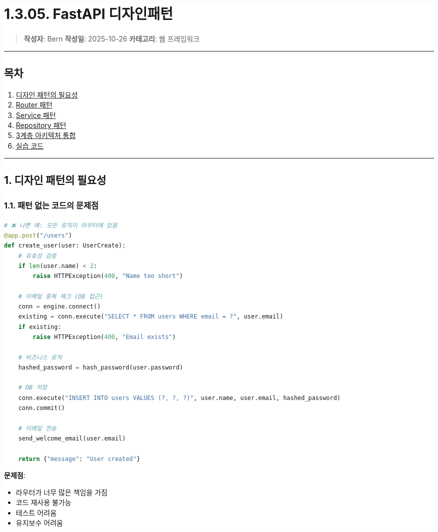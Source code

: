 # 1.3.05. FastAPI 디자인패턴

> **작성자**: Bern
> **작성일**: 2025-10-26
> **카테고리**: 웹 프레임워크

---

## 목차
1. [디자인 패턴의 필요성](#1-디자인-패턴의-필요성)
2. [Router 패턴](#2-router-패턴)
3. [Service 패턴](#3-service-패턴)
4. [Repository 패턴](#4-repository-패턴)
5. [3계층 아키텍처 통합](#5-3계층-아키텍처-통합)
6. [실습 코드](#6-실습-코드)

---

## 1. 디자인 패턴의 필요성

### 1.1. 패턴 없는 코드의 문제점

```python
# ❌ 나쁜 예: 모든 로직이 라우터에 있음
@app.post("/users")
def create_user(user: UserCreate):
    # 유효성 검증
    if len(user.name) < 2:
        raise HTTPException(400, "Name too short")

    # 이메일 중복 체크 (DB 접근)
    conn = engine.connect()
    existing = conn.execute("SELECT * FROM users WHERE email = ?", user.email)
    if existing:
        raise HTTPException(400, "Email exists")

    # 비즈니스 로직
    hashed_password = hash_password(user.password)

    # DB 저장
    conn.execute("INSERT INTO users VALUES (?, ?, ?)", user.name, user.email, hashed_password)
    conn.commit()

    # 이메일 전송
    send_welcome_email(user.email)

    return {"message": "User created"}
```

**문제점**:
- 라우터가 너무 많은 책임을 가짐
- 코드 재사용 불가능
- 테스트 어려움
- 유지보수 어려움
